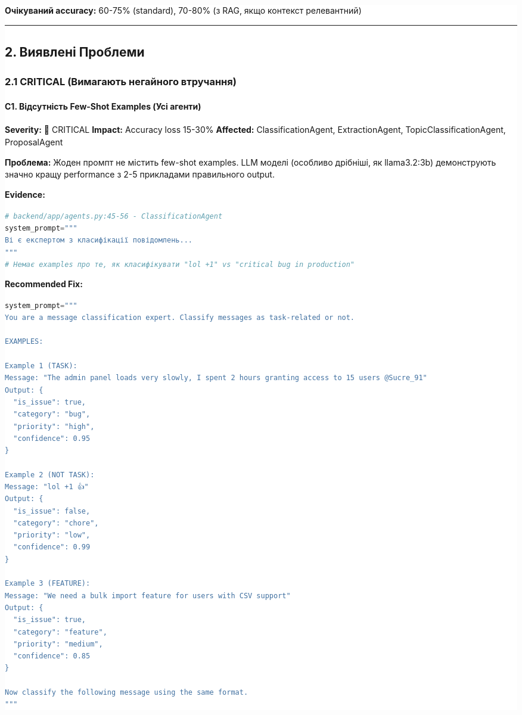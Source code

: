 **Очікуваний accuracy:** 60-75% (standard), 70-80% (з RAG, якщо контекст релевантний)

---

## 2. Виявлені Проблеми

### 2.1 CRITICAL (Вимагають негайного втручання)

#### C1. Відсутність Few-Shot Examples (Усі агенти)
**Severity:** 🔴 CRITICAL
**Impact:** Accuracy loss 15-30%
**Affected:** ClassificationAgent, ExtractionAgent, TopicClassificationAgent, ProposalAgent

**Проблема:**
Жоден промпт не містить few-shot examples. LLM моделі (особливо дрібніші, як llama3.2:3b) демонструють значно кращу performance з 2-5 прикладами правильного output.

**Evidence:**
```python
# backend/app/agents.py:45-56 - ClassificationAgent
system_prompt="""
Ві є експертом з класифікації повідомлень...
"""
# Немає examples про те, як класифікувати "lol +1" vs "critical bug in production"
```

**Recommended Fix:**
```python
system_prompt="""
You are a message classification expert. Classify messages as task-related or not.

EXAMPLES:

Example 1 (TASK):
Message: "The admin panel loads very slowly, I spent 2 hours granting access to 15 users @Sucre_91"
Output: {
  "is_issue": true,
  "category": "bug",
  "priority": "high",
  "confidence": 0.95
}

Example 2 (NOT TASK):
Message: "lol +1 👍"
Output: {
  "is_issue": false,
  "category": "chore",
  "priority": "low",
  "confidence": 0.99
}

Example 3 (FEATURE):
Message: "We need a bulk import feature for users with CSV support"
Output: {
  "is_issue": true,
  "category": "feature",
  "priority": "medium",
  "confidence": 0.85
}

Now classify the following message using the same format.
"""
```
